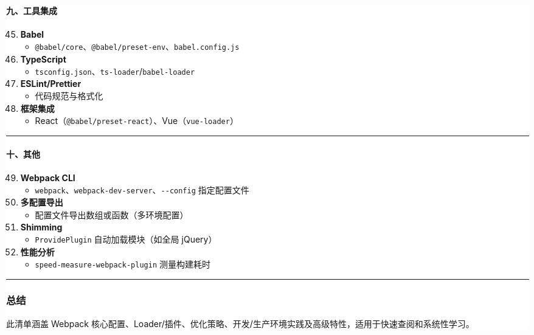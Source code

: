 
#### **九、工具集成**
45. **Babel**  
    - `@babel/core`、`@babel/preset-env`、`babel.config.js`  
46. **TypeScript**  
    - `tsconfig.json`、`ts-loader`/`babel-loader`  
47. **ESLint/Prettier**  
    - 代码规范与格式化  
48. **框架集成**  
    - React（`@babel/preset-react`）、Vue（`vue-loader`）  

---

#### **十、其他**
49. **Webpack CLI**  
    - `webpack`、`webpack-dev-server`、`--config` 指定配置文件  
50. **多配置导出**  
    - 配置文件导出数组或函数（多环境配置）  
51. **Shimming**  
    - `ProvidePlugin` 自动加载模块（如全局 jQuery）  
52. **性能分析**  
    - `speed-measure-webpack-plugin` 测量构建耗时  

---

### **总结**  
此清单涵盖 Webpack 核心配置、Loader/插件、优化策略、开发/生产环境实践及高级特性，适用于快速查阅和系统性学习。